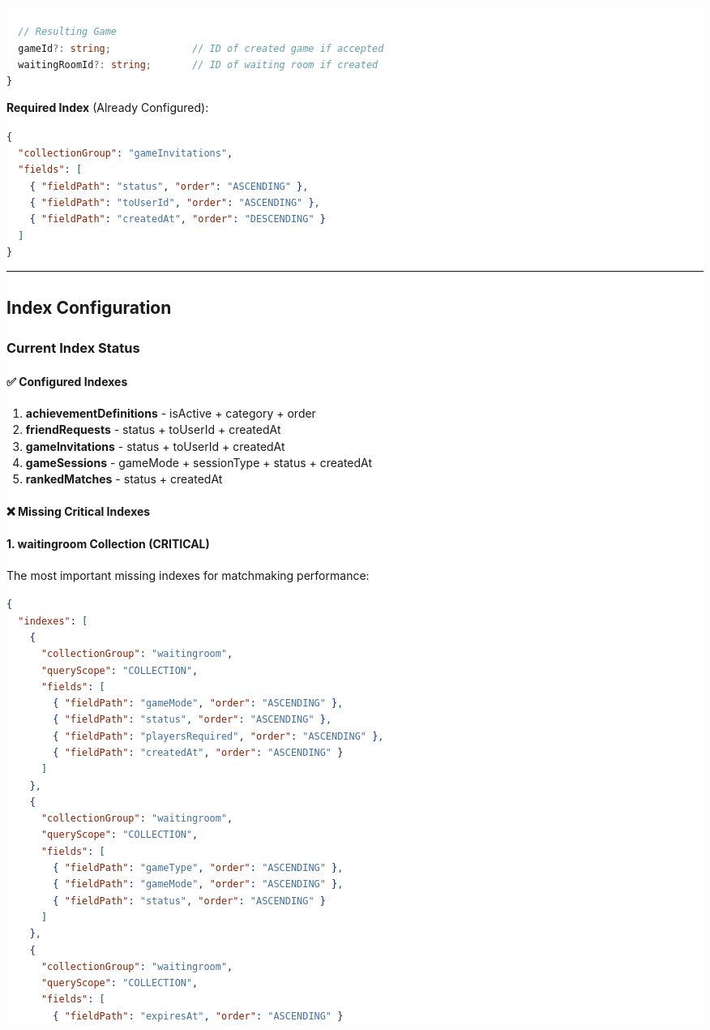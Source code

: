 ```typescript
  
  // Resulting Game
  gameId?: string;              // ID of created game if accepted
  waitingRoomId?: string;       // ID of waiting room if created
}
```

**Required Index** (Already Configured):
```json
{
  "collectionGroup": "gameInvitations",
  "fields": [
    { "fieldPath": "status", "order": "ASCENDING" },
    { "fieldPath": "toUserId", "order": "ASCENDING" },
    { "fieldPath": "createdAt", "order": "DESCENDING" }
  ]
}
```

---

## Index Configuration

### Current Index Status

#### ✅ **Configured Indexes**
1. **achievementDefinitions** - isActive + category + order
2. **friendRequests** - status + toUserId + createdAt  
3. **gameInvitations** - status + toUserId + createdAt
4. **gameSessions** - gameMode + sessionType + status + createdAt
5. **rankedMatches** - status + createdAt

#### ❌ **Missing Critical Indexes**

#### 1. waitingroom Collection (CRITICAL)
The most important missing indexes for matchmaking performance:

```json
{
  "indexes": [
    {
      "collectionGroup": "waitingroom",
      "queryScope": "COLLECTION",
      "fields": [
        { "fieldPath": "gameMode", "order": "ASCENDING" },
        { "fieldPath": "status", "order": "ASCENDING" },
        { "fieldPath": "playersRequired", "order": "ASCENDING" },
        { "fieldPath": "createdAt", "order": "ASCENDING" }
      ]
    },
    {
      "collectionGroup": "waitingroom",
      "queryScope": "COLLECTION", 
      "fields": [
        { "fieldPath": "gameType", "order": "ASCENDING" },
        { "fieldPath": "gameMode", "order": "ASCENDING" },
        { "fieldPath": "status", "order": "ASCENDING" }
      ]
    },
    {
      "collectionGroup": "waitingroom",
      "queryScope": "COLLECTION",
      "fields": [
        { "fieldPath": "expiresAt", "order": "ASCENDING" }
```